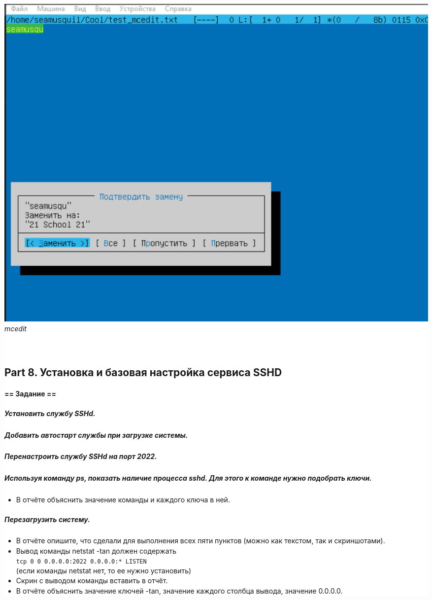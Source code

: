 ![mcedit](scrins/7_mce4.png)<br>*mcedit*<br>

<br>

## Part 8. Установка и базовая настройка сервиса **SSHD**

**== Задание ==**

##### Установить службу SSHd.  
##### Добавить автостарт службы при загрузке системы.  
##### Перенастроить службу SSHd на порт 2022.  
##### Используя команду ps, показать наличие процесса sshd. Для этого к команде нужно подобрать ключи.
- В отчёте объяснить значение команды и каждого ключа в ней.
##### Перезагрузить систему.
- В отчёте опишите, что сделали для выполнения всех пяти пунктов (можно как текстом, так и скриншотами).
- Вывод команды netstat -tan должен содержать  \
`tcp 0 0 0.0.0.0:2022 0.0.0.0:* LISTEN`  \
(если команды netstat нет, то ее нужно установить)
- Скрин с выводом команды вставить в отчёт.
- В отчёте объяснить значение ключей -tan, значение каждого столбца вывода, значение 0.0.0.0.
